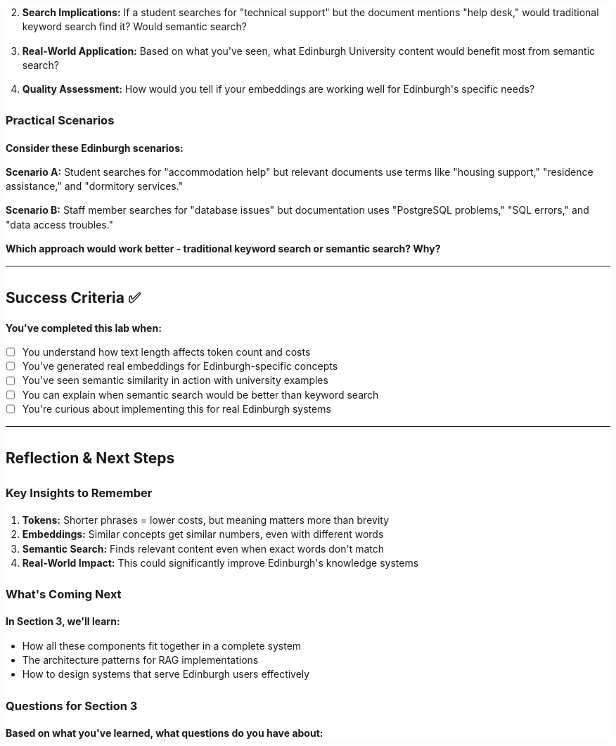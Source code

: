 2. **Search Implications:** If a student searches for "technical support" but the document mentions "help desk," would traditional keyword search find it? Would semantic search?

3. **Real-World Application:** Based on what you've seen, what Edinburgh University content would benefit most from semantic search?

4. **Quality Assessment:** How would you tell if your embeddings are working well for Edinburgh's specific needs?

### Practical Scenarios

**Consider these Edinburgh scenarios:**

**Scenario A:** Student searches for "accommodation help" but relevant documents use terms like "housing support," "residence assistance," and "dormitory services."

**Scenario B:** Staff member searches for "database issues" but documentation uses "PostgreSQL problems," "SQL errors," and "data access troubles."

**Which approach would work better - traditional keyword search or semantic search? Why?**

---

## Success Criteria ✅

**You've completed this lab when:**

- [ ] You understand how text length affects token count and costs
- [ ] You've generated real embeddings for Edinburgh-specific concepts
- [ ] You've seen semantic similarity in action with university examples
- [ ] You can explain when semantic search would be better than keyword search
- [ ] You're curious about implementing this for real Edinburgh systems

---

## Reflection & Next Steps

### Key Insights to Remember

1. **Tokens:** Shorter phrases = lower costs, but meaning matters more than brevity
2. **Embeddings:** Similar concepts get similar numbers, even with different words
3. **Semantic Search:** Finds relevant content even when exact words don't match
4. **Real-World Impact:** This could significantly improve Edinburgh's knowledge systems

### What's Coming Next

**In Section 3, we'll learn:**

- How all these components fit together in a complete system
- The architecture patterns for RAG implementations
- How to design systems that serve Edinburgh users effectively

### Questions for Section 3

**Based on what you've learned, what questions do you have about:**
